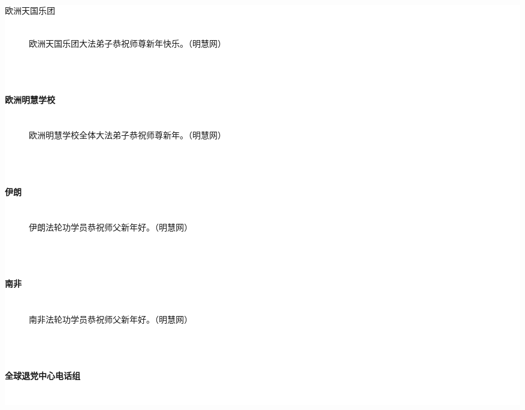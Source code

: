  欧洲天国乐团
</h4>
<figure aria-describedby="caption-attachment-13897246" class="wp-caption aligncenter" id="attachment_13897246" style="width: 502px">
 <ok href="https://i.epochtimes.com/assets/uploads/2023/01/id13897246-2022-12-28-221227rgxpo_01.jpg" target="_blank">
  <img alt="" class="wp-image-13897246" src="https://i.epochtimes.com/assets/uploads/2023/01/id13897246-2022-12-28-221227rgxpo_01-600x445.jpg"/>
 </ok>
 <br/><figcaption class="wp-caption-text" id="caption-attachment-13897246">
  欧洲天国乐团大法弟子恭祝师尊新年快乐。（明慧网）
 </figcaption><br/>
</figure><br/>
<h4>
 欧洲明慧学校
</h4>
<figure aria-describedby="caption-attachment-13897250" class="wp-caption aligncenter" id="attachment_13897250" style="width: 502px">
 <ok href="https://i.epochtimes.com/assets/uploads/2023/01/id13897250-2022-12-26-221225wtrkf_01.jpg" target="_blank">
  <img alt="" class="wp-image-13897250" src="https://i.epochtimes.com/assets/uploads/2023/01/id13897250-2022-12-26-221225wtrkf_01-600x428.jpg"/>
 </ok>
 <br/><figcaption class="wp-caption-text" id="caption-attachment-13897250">
  欧洲明慧学校全体大法弟子恭祝师尊新年。（明慧网）
 </figcaption><br/>
</figure><br/>
<h4>
 伊朗
</h4>
<figure aria-describedby="caption-attachment-13897221" class="wp-caption aligncenter" id="attachment_13897221" style="width: 501px">
 <ok href="https://i.epochtimes.com/assets/uploads/2023/01/id13897221-2022-12-28-2212271356946p56_01.jpg" target="_blank">
  <img alt="" class="wp-image-13897221" src="https://i.epochtimes.com/assets/uploads/2023/01/id13897221-2022-12-28-2212271356946p56_01-600x314.jpg"/>
 </ok>
 <br/><figcaption class="wp-caption-text" id="caption-attachment-13897221">
  伊朗法轮功学员恭祝师父新年好。（明慧网）
 </figcaption><br/>
</figure><br/>
<h4>
 南非
</h4>
<figure aria-describedby="caption-attachment-13897140" class="wp-caption aligncenter" id="attachment_13897140" style="width: 504px">
 <ok href="https://i.epochtimes.com/assets/uploads/2023/01/id13897140-2022-12-31-221230svhyu_01.jpg" target="_blank">
  <img alt="" class="wp-image-13897140" src="https://i.epochtimes.com/assets/uploads/2023/01/id13897140-2022-12-31-221230svhyu_01-600x337.jpg"/>
 </ok>
 <br/><figcaption class="wp-caption-text" id="caption-attachment-13897140">
  南非法轮功学员恭祝师父新年好。（明慧网）
 </figcaption><br/>
</figure><br/>
<h4>
 全球退党中心电话组
</h4>
<figure aria-describedby="caption-attachment-13897251" class="wp-caption aligncenter" id="attachment_13897251" style="width: 501px">
 <ok href="https://i.epochtimes.com/assets/uploads/2023/01/id13897251-2022-12-23-2212192146391p18_01.jpg" target="_blank">
  <img alt="" class="wp-image-13897251" src="https://i.epochtimes.com/assets/uploads/2023/01/id13897251-2022-12-23-2212192146391p18_01-600x371.jpg"/>
 </ok>
 <br/><figcaption class="wp-caption-text" id="caption-attachment-13897251">